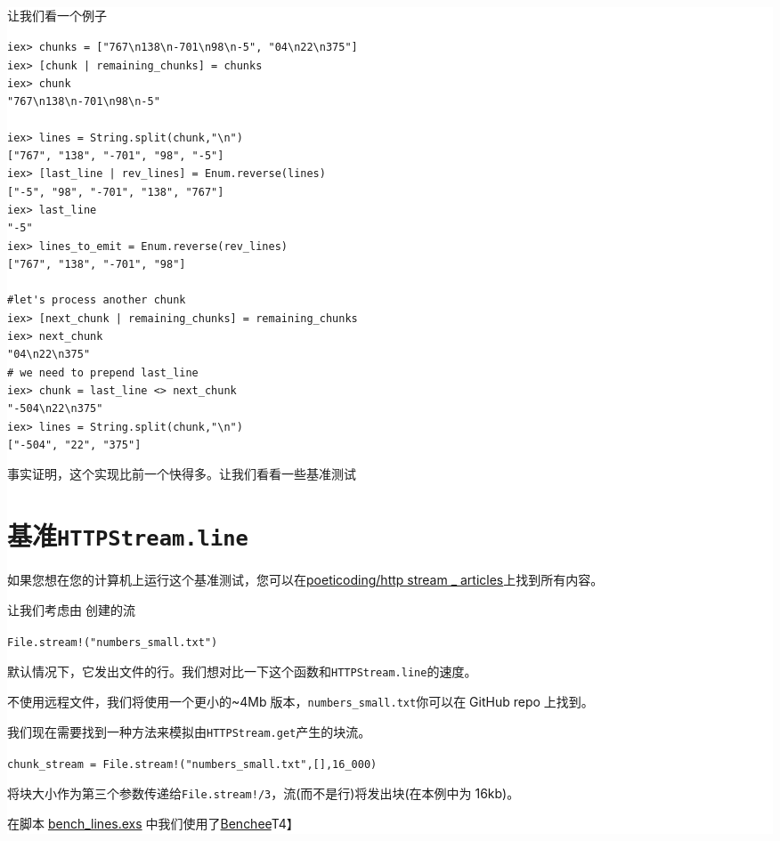 让我们看一个例子

```
iex> chunks = ["767\n138\n-701\n98\n-5", "04\n22\n375"]
iex> [chunk | remaining_chunks] = chunks
iex> chunk
"767\n138\n-701\n98\n-5"

iex> lines = String.split(chunk,"\n")
["767", "138", "-701", "98", "-5"]
iex> [last_line | rev_lines] = Enum.reverse(lines)
["-5", "98", "-701", "138", "767"]
iex> last_line
"-5"
iex> lines_to_emit = Enum.reverse(rev_lines)
["767", "138", "-701", "98"]

#let's process another chunk
iex> [next_chunk | remaining_chunks] = remaining_chunks
iex> next_chunk
"04\n22\n375"
# we need to prepend last_line
iex> chunk = last_line <> next_chunk
"-504\n22\n375"
iex> lines = String.split(chunk,"\n")
["-504", "22", "375"] 
```

事实证明，这个实现比前一个快得多。让我们看看一些基准测试

# [](#benchmark-raw-httpstreamline-endraw-)基准`HTTPStream.line`

如果您想在您的计算机上运行这个基准测试，您可以在[poeticoding/http stream _ articles](https://github.com/poeticoding/httpstream_articles)上找到所有内容。

让我们考虑由
创建的流

```
File.stream!("numbers_small.txt") 
```

默认情况下，它发出文件的行。我们想对比一下这个函数和`HTTPStream.line`的速度。

不使用远程文件，我们将使用一个更小的~4Mb 版本，`numbers_small.txt`你可以在 GitHub repo 上找到。

我们现在需要找到一种方法来模拟由`HTTPStream.get`产生的块流。

```
chunk_stream = File.stream!("numbers_small.txt",[],16_000) 
```

将块大小作为第三个参数传递给`File.stream!/3`，流(而不是行)将发出块(在本例中为 16kb)。

在脚本 [bench_lines.exs](https://github.com/poeticoding/httpstream_articles/blob/9bdff69e2a7db09b2af95dbcde75dc16143a2860/bench_lines.exs) 中我们使用了[Benchee](https://github.com/bencheeorg/benchee)T4】
